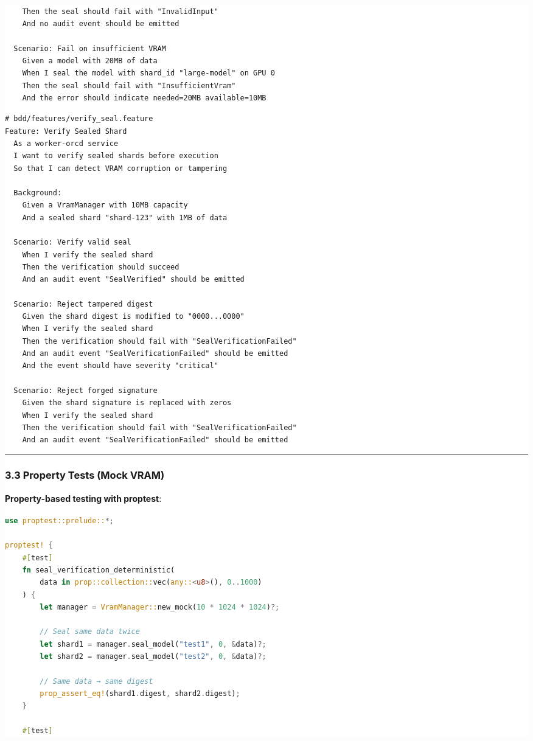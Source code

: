 ```gherkin
    Then the seal should fail with "InvalidInput"
    And no audit event should be emitted

  Scenario: Fail on insufficient VRAM
    Given a model with 20MB of data
    When I seal the model with shard_id "large-model" on GPU 0
    Then the seal should fail with "InsufficientVram"
    And the error should indicate needed=20MB available=10MB
```

```gherkin
# bdd/features/verify_seal.feature
Feature: Verify Sealed Shard
  As a worker-orcd service
  I want to verify sealed shards before execution
  So that I can detect VRAM corruption or tampering

  Background:
    Given a VramManager with 10MB capacity
    And a sealed shard "shard-123" with 1MB of data

  Scenario: Verify valid seal
    When I verify the sealed shard
    Then the verification should succeed
    And an audit event "SealVerified" should be emitted

  Scenario: Reject tampered digest
    Given the shard digest is modified to "0000...0000"
    When I verify the sealed shard
    Then the verification should fail with "SealVerificationFailed"
    And an audit event "SealVerificationFailed" should be emitted
    And the event should have severity "critical"

  Scenario: Reject forged signature
    Given the shard signature is replaced with zeros
    When I verify the sealed shard
    Then the verification should fail with "SealVerificationFailed"
    And an audit event "SealVerificationFailed" should be emitted
```

---

### 3.3 Property Tests (Mock VRAM)

**Property-based testing with proptest**:

```rust
use proptest::prelude::*;

proptest! {
    #[test]
    fn seal_verification_deterministic(
        data in prop::collection::vec(any::<u8>(), 0..1000)
    ) {
        let manager = VramManager::new_mock(10 * 1024 * 1024)?;
        
        // Seal same data twice
        let shard1 = manager.seal_model("test1", 0, &data)?;
        let shard2 = manager.seal_model("test2", 0, &data)?;
        
        // Same data → same digest
        prop_assert_eq!(shard1.digest, shard2.digest);
    }
    
    #[test]
```